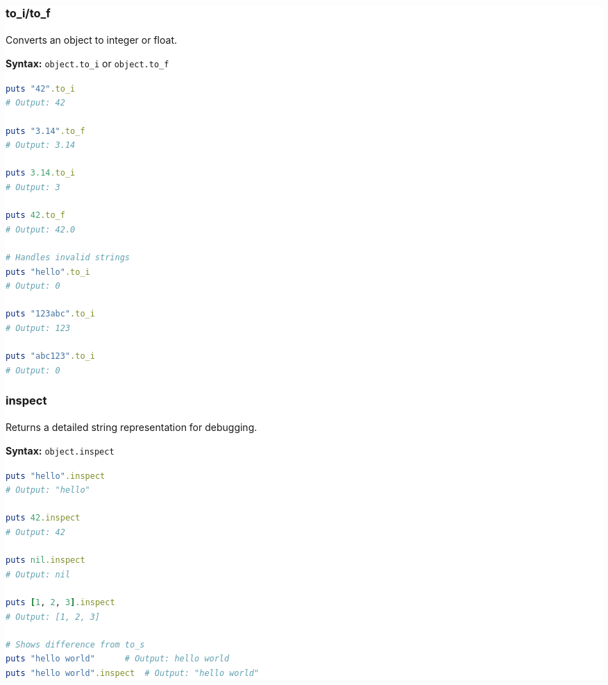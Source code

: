 ### to_i/to_f

Converts an object to integer or float.

**Syntax:** `object.to_i` or `object.to_f`

```ruby
puts "42".to_i
# Output: 42

puts "3.14".to_f
# Output: 3.14

puts 3.14.to_i
# Output: 3

puts 42.to_f
# Output: 42.0

# Handles invalid strings
puts "hello".to_i
# Output: 0

puts "123abc".to_i
# Output: 123

puts "abc123".to_i
# Output: 0
```

### inspect

Returns a detailed string representation for debugging.

**Syntax:** `object.inspect`

```ruby
puts "hello".inspect
# Output: "hello"

puts 42.inspect
# Output: 42

puts nil.inspect
# Output: nil

puts [1, 2, 3].inspect
# Output: [1, 2, 3]

# Shows difference from to_s
puts "hello world"      # Output: hello world
puts "hello world".inspect  # Output: "hello world"
```
